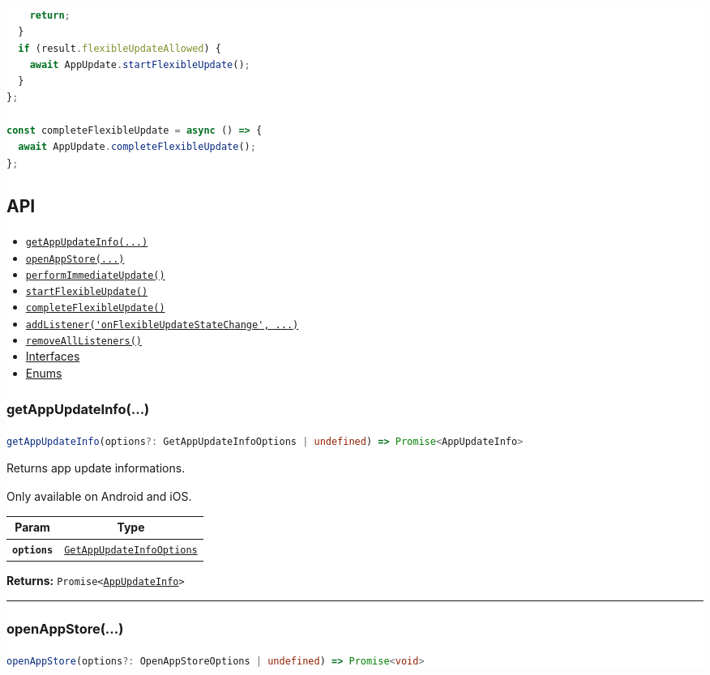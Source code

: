 ```typescript
    return;
  }
  if (result.flexibleUpdateAllowed) {
    await AppUpdate.startFlexibleUpdate();
  }
};

const completeFlexibleUpdate = async () => {
  await AppUpdate.completeFlexibleUpdate();
};
```

## API

<docgen-index>

* [`getAppUpdateInfo(...)`](#getappupdateinfo)
* [`openAppStore(...)`](#openappstore)
* [`performImmediateUpdate()`](#performimmediateupdate)
* [`startFlexibleUpdate()`](#startflexibleupdate)
* [`completeFlexibleUpdate()`](#completeflexibleupdate)
* [`addListener('onFlexibleUpdateStateChange', ...)`](#addlisteneronflexibleupdatestatechange)
* [`removeAllListeners()`](#removealllisteners)
* [Interfaces](#interfaces)
* [Enums](#enums)

</docgen-index>

<docgen-api>


### getAppUpdateInfo(...)

```typescript
getAppUpdateInfo(options?: GetAppUpdateInfoOptions | undefined) => Promise<AppUpdateInfo>
```

Returns app update informations.

Only available on Android and iOS.

| Param         | Type                                                                        |
| ------------- | --------------------------------------------------------------------------- |
| **`options`** | <code><a href="#getappupdateinfooptions">GetAppUpdateInfoOptions</a></code> |

**Returns:** <code>Promise&lt;<a href="#appupdateinfo">AppUpdateInfo</a>&gt;</code>

--------------------


### openAppStore(...)

```typescript
openAppStore(options?: OpenAppStoreOptions | undefined) => Promise<void>
```
